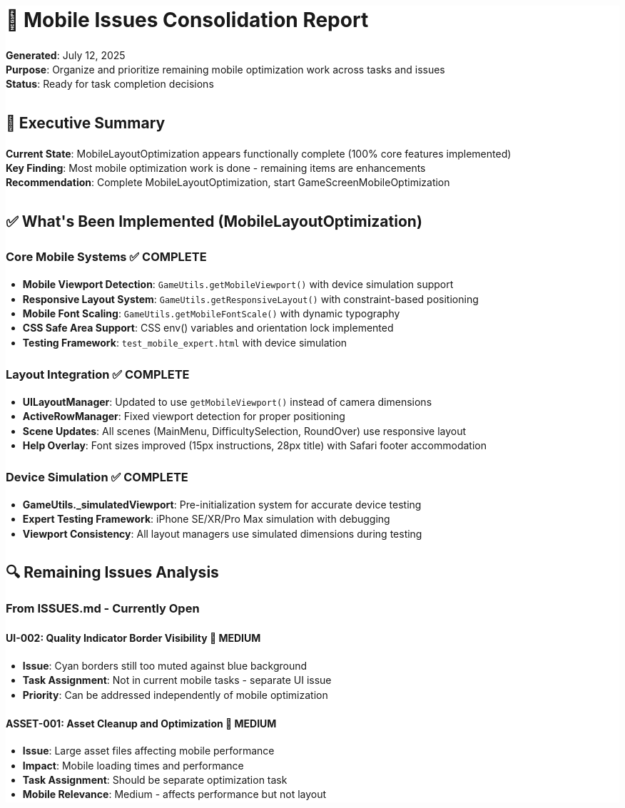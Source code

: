# 📱 Mobile Issues Consolidation Report

**Generated**: July 12, 2025  
**Purpose**: Organize and prioritize remaining mobile optimization work across tasks and issues  
**Status**: Ready for task completion decisions  

## 🎯 Executive Summary

**Current State**: MobileLayoutOptimization appears functionally complete (100% core features implemented)  
**Key Finding**: Most mobile optimization work is done - remaining items are enhancements  
**Recommendation**: Complete MobileLayoutOptimization, start GameScreenMobileOptimization  

## ✅ What's Been Implemented (MobileLayoutOptimization)

### Core Mobile Systems ✅ COMPLETE
- **Mobile Viewport Detection**: `GameUtils.getMobileViewport()` with device simulation support
- **Responsive Layout System**: `GameUtils.getResponsiveLayout()` with constraint-based positioning  
- **Mobile Font Scaling**: `GameUtils.getMobileFontScale()` with dynamic typography
- **CSS Safe Area Support**: CSS env() variables and orientation lock implemented
- **Testing Framework**: `test_mobile_expert.html` with device simulation

### Layout Integration ✅ COMPLETE  
- **UILayoutManager**: Updated to use `getMobileViewport()` instead of camera dimensions
- **ActiveRowManager**: Fixed viewport detection for proper positioning
- **Scene Updates**: All scenes (MainMenu, DifficultySelection, RoundOver) use responsive layout
- **Help Overlay**: Font sizes improved (15px instructions, 28px title) with Safari footer accommodation

### Device Simulation ✅ COMPLETE
- **GameUtils._simulatedViewport**: Pre-initialization system for accurate device testing
- **Expert Testing Framework**: iPhone SE/XR/Pro Max simulation with debugging
- **Viewport Consistency**: All layout managers use simulated dimensions during testing

## 🔍 Remaining Issues Analysis

### From ISSUES.md - Currently Open

#### UI-002: Quality Indicator Border Visibility 🔧 MEDIUM
- **Issue**: Cyan borders still too muted against blue background
- **Task Assignment**: Not in current mobile tasks - separate UI issue
- **Priority**: Can be addressed independently of mobile optimization

#### ASSET-001: Asset Cleanup and Optimization 🔧 MEDIUM  
- **Issue**: Large asset files affecting mobile performance
- **Impact**: Mobile loading times and performance
- **Task Assignment**: Should be separate optimization task
- **Mobile Relevance**: Medium - affects performance but not layout
